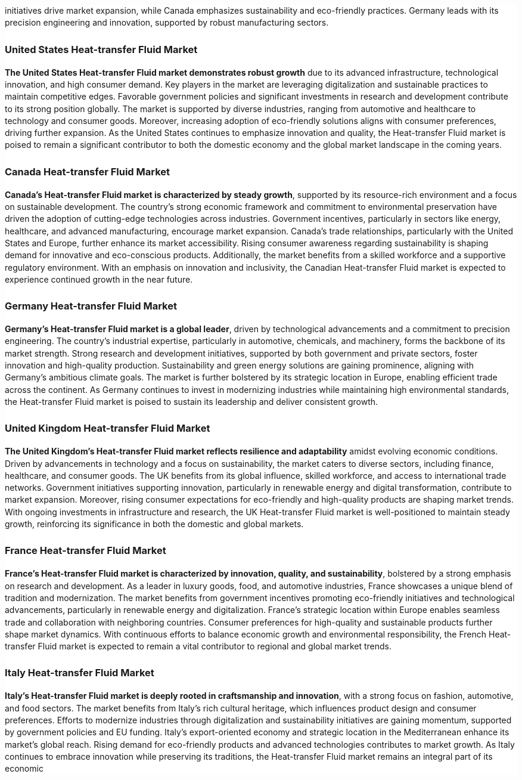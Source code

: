 initiatives drive market expansion, while Canada emphasizes sustainability and eco-friendly practices. Germany leads with its precision engineering and innovation, supported by robust manufacturing sectors.</span></em></p></blockquote><h3><strong>United States Heat-transfer Fluid Market</strong></h3><p><strong>The United States Heat-transfer Fluid market demonstrates robust growth</strong> due to its advanced infrastructure, technological innovation, and high consumer demand. Key players in the market are leveraging digitalization and sustainable practices to maintain competitive edges. Favorable government policies and significant investments in research and development contribute to its strong position globally. The market is supported by diverse industries, ranging from automotive and healthcare to technology and consumer goods. Moreover, increasing adoption of eco-friendly solutions aligns with consumer preferences, driving further expansion. As the United States continues to emphasize innovation and quality, the Heat-transfer Fluid market is poised to remain a significant contributor to both the domestic economy and the global market landscape in the coming years.</p><h3><strong>Canada Heat-transfer Fluid Market</strong></h3><p><strong>Canada&rsquo;s Heat-transfer Fluid market is characterized by steady growth</strong>, supported by its resource-rich environment and a focus on sustainable development. The country&rsquo;s strong economic framework and commitment to environmental preservation have driven the adoption of cutting-edge technologies across industries. Government incentives, particularly in sectors like energy, healthcare, and advanced manufacturing, encourage market expansion. Canada&rsquo;s trade relationships, particularly with the United States and Europe, further enhance its market accessibility. Rising consumer awareness regarding sustainability is shaping demand for innovative and eco-conscious products. Additionally, the market benefits from a skilled workforce and a supportive regulatory environment. With an emphasis on innovation and inclusivity, the Canadian Heat-transfer Fluid market is expected to experience continued growth in the near future.</p><h3><strong>Germany Heat-transfer Fluid Market</strong></h3><p><strong>Germany&rsquo;s Heat-transfer Fluid market is a global leader</strong>, driven by technological advancements and a commitment to precision engineering. The country&rsquo;s industrial expertise, particularly in automotive, chemicals, and machinery, forms the backbone of its market strength. Strong research and development initiatives, supported by both government and private sectors, foster innovation and high-quality production. Sustainability and green energy solutions are gaining prominence, aligning with Germany&rsquo;s ambitious climate goals. The market is further bolstered by its strategic location in Europe, enabling efficient trade across the continent. As Germany continues to invest in modernizing industries while maintaining high environmental standards, the Heat-transfer Fluid market is poised to sustain its leadership and deliver consistent growth.</p><h3><strong>United Kingdom Heat-transfer Fluid Market</strong></h3><p><strong>The United Kingdom&rsquo;s Heat-transfer Fluid market reflects resilience and adaptability</strong> amidst evolving economic conditions. Driven by advancements in technology and a focus on sustainability, the market caters to diverse sectors, including finance, healthcare, and consumer goods. The UK benefits from its global influence, skilled workforce, and access to international trade networks. Government initiatives supporting innovation, particularly in renewable energy and digital transformation, contribute to market expansion. Moreover, rising consumer expectations for eco-friendly and high-quality products are shaping market trends. With ongoing investments in infrastructure and research, the UK Heat-transfer Fluid market is well-positioned to maintain steady growth, reinforcing its significance in both the domestic and global markets.</p><h3><strong>France Heat-transfer Fluid Market</strong></h3><p><strong>France&rsquo;s Heat-transfer Fluid market is characterized by innovation, quality, and sustainability</strong>, bolstered by a strong emphasis on research and development. As a leader in luxury goods, food, and automotive industries, France showcases a unique blend of tradition and modernization. The market benefits from government incentives promoting eco-friendly initiatives and technological advancements, particularly in renewable energy and digitalization. France&rsquo;s strategic location within Europe enables seamless trade and collaboration with neighboring countries. Consumer preferences for high-quality and sustainable products further shape market dynamics. With continuous efforts to balance economic growth and environmental responsibility, the French Heat-transfer Fluid market is expected to remain a vital contributor to regional and global market trends.</p><h3><strong>Italy Heat-transfer Fluid Market</strong></h3><p><strong>Italy&rsquo;s Heat-transfer Fluid market is deeply rooted in craftsmanship and innovation</strong>, with a strong focus on fashion, automotive, and food sectors. The market benefits from Italy&rsquo;s rich cultural heritage, which influences product design and consumer preferences. Efforts to modernize industries through digitalization and sustainability initiatives are gaining momentum, supported by government policies and EU funding. Italy&rsquo;s export-oriented economy and strategic location in the Mediterranean enhance its market&rsquo;s global reach. Rising demand for eco-friendly products and advanced technologies contributes to market growth. As Italy continues to embrace innovation while preserving its traditions, the Heat-transfer Fluid market remains an integral part of its economic